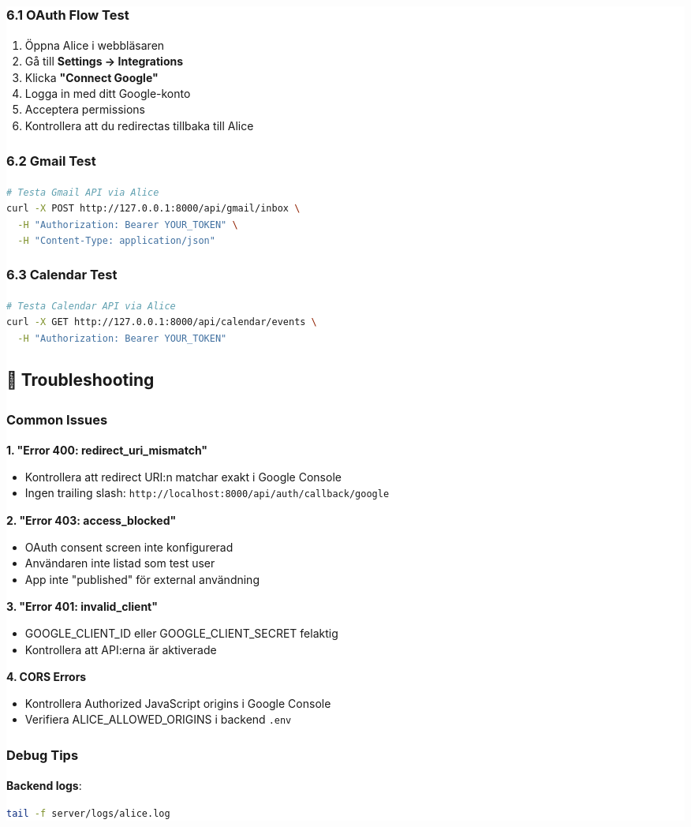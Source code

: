 ### 6.1 OAuth Flow Test

1. Öppna Alice i webbläsaren
2. Gå till **Settings → Integrations**
3. Klicka **"Connect Google"**
4. Logga in med ditt Google-konto
5. Acceptera permissions
6. Kontrollera att du redirectas tillbaka till Alice

### 6.2 Gmail Test

```bash
# Testa Gmail API via Alice
curl -X POST http://127.0.0.1:8000/api/gmail/inbox \
  -H "Authorization: Bearer YOUR_TOKEN" \
  -H "Content-Type: application/json"
```

### 6.3 Calendar Test

```bash  
# Testa Calendar API via Alice
curl -X GET http://127.0.0.1:8000/api/calendar/events \
  -H "Authorization: Bearer YOUR_TOKEN"
```

## 🐛 Troubleshooting

### Common Issues

**1. "Error 400: redirect_uri_mismatch"**
- Kontrollera att redirect URI:n matchar exakt i Google Console
- Ingen trailing slash: `http://localhost:8000/api/auth/callback/google`

**2. "Error 403: access_blocked"**  
- OAuth consent screen inte konfigurerad
- Användaren inte listad som test user
- App inte "published" för external användning

**3. "Error 401: invalid_client"**
- GOOGLE_CLIENT_ID eller GOOGLE_CLIENT_SECRET felaktig
- Kontrollera att API:erna är aktiverade

**4. CORS Errors**
- Kontrollera Authorized JavaScript origins i Google Console
- Verifiera ALICE_ALLOWED_ORIGINS i backend `.env`

### Debug Tips

**Backend logs**:
```bash
tail -f server/logs/alice.log
```

